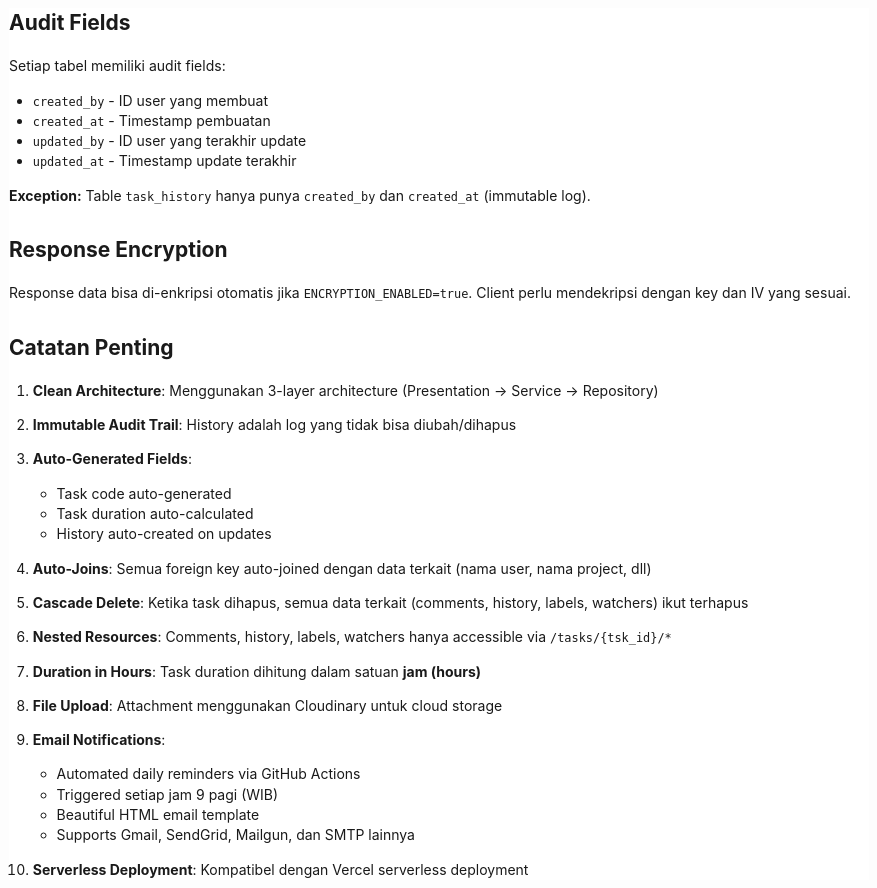 ## Audit Fields

Setiap tabel memiliki audit fields:

- `created_by` - ID user yang membuat
- `created_at` - Timestamp pembuatan
- `updated_by` - ID user yang terakhir update
- `updated_at` - Timestamp update terakhir

**Exception:** Table `task_history` hanya punya `created_by` dan `created_at` (immutable log).

## Response Encryption

Response data bisa di-enkripsi otomatis jika `ENCRYPTION_ENABLED=true`. Client perlu mendekripsi dengan key dan IV yang sesuai.

## Catatan Penting

1. **Clean Architecture**: Menggunakan 3-layer architecture (Presentation → Service → Repository)

2. **Immutable Audit Trail**: History adalah log yang tidak bisa diubah/dihapus

3. **Auto-Generated Fields**:
   - Task code auto-generated
   - Task duration auto-calculated
   - History auto-created on updates

4. **Auto-Joins**: Semua foreign key auto-joined dengan data terkait (nama user, nama project, dll)

5. **Cascade Delete**: Ketika task dihapus, semua data terkait (comments, history, labels, watchers) ikut terhapus

6. **Nested Resources**: Comments, history, labels, watchers hanya accessible via `/tasks/{tsk_id}/*`

7. **Duration in Hours**: Task duration dihitung dalam satuan **jam (hours)**

8. **File Upload**: Attachment menggunakan Cloudinary untuk cloud storage

9. **Email Notifications**:
   - Automated daily reminders via GitHub Actions
   - Triggered setiap jam 9 pagi (WIB)
   - Beautiful HTML email template
   - Supports Gmail, SendGrid, Mailgun, dan SMTP lainnya

10. **Serverless Deployment**: Kompatibel dengan Vercel serverless deployment
